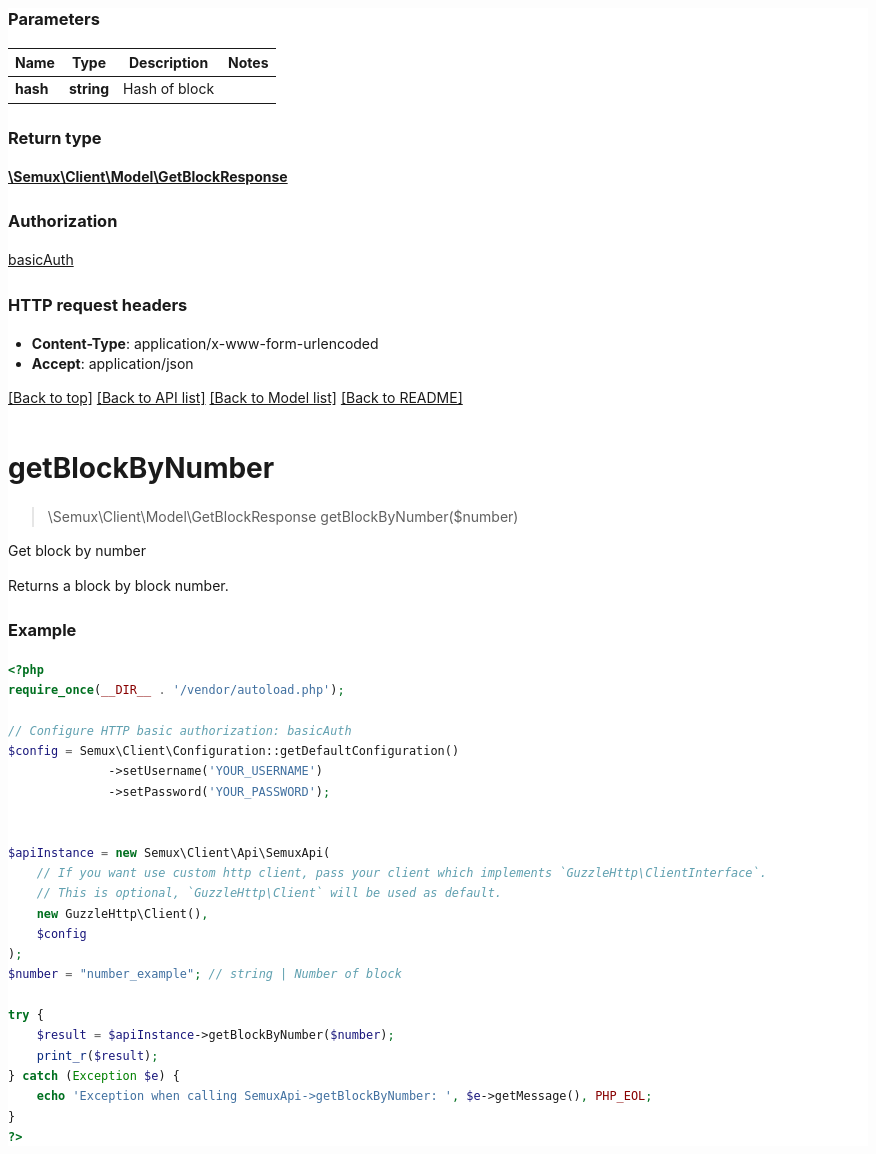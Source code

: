 ### Parameters

Name | Type | Description  | Notes
------------- | ------------- | ------------- | -------------
 **hash** | **string**| Hash of block |

### Return type

[**\Semux\Client\Model\GetBlockResponse**](../Model/GetBlockResponse.md)

### Authorization

[basicAuth](../../README.md#basicAuth)

### HTTP request headers

 - **Content-Type**: application/x-www-form-urlencoded
 - **Accept**: application/json

[[Back to top]](#) [[Back to API list]](../../README.md#documentation-for-api-endpoints) [[Back to Model list]](../../README.md#documentation-for-models) [[Back to README]](../../README.md)

# **getBlockByNumber**
> \Semux\Client\Model\GetBlockResponse getBlockByNumber($number)

Get block by number

Returns a block by block number.

### Example
```php
<?php
require_once(__DIR__ . '/vendor/autoload.php');

// Configure HTTP basic authorization: basicAuth
$config = Semux\Client\Configuration::getDefaultConfiguration()
              ->setUsername('YOUR_USERNAME')
              ->setPassword('YOUR_PASSWORD');


$apiInstance = new Semux\Client\Api\SemuxApi(
    // If you want use custom http client, pass your client which implements `GuzzleHttp\ClientInterface`.
    // This is optional, `GuzzleHttp\Client` will be used as default.
    new GuzzleHttp\Client(),
    $config
);
$number = "number_example"; // string | Number of block

try {
    $result = $apiInstance->getBlockByNumber($number);
    print_r($result);
} catch (Exception $e) {
    echo 'Exception when calling SemuxApi->getBlockByNumber: ', $e->getMessage(), PHP_EOL;
}
?>
```
